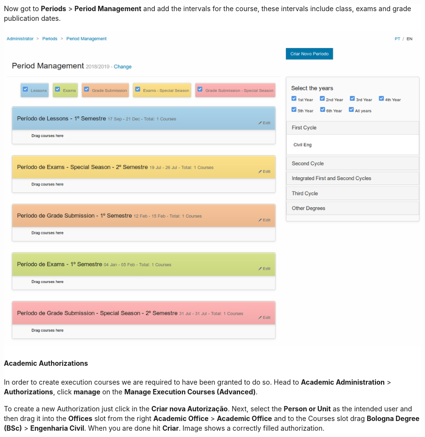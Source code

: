 Now got to **Periods** > **Period Management** and add the intervals for the course, these intervals include class, exams and grade publication dates.

![](./assets/period-management-ashes.png)


#### **Academic Authorizations**

In order to create execution courses we are required to have been granted to do so. Head to **Academic Administration** > **Authorizations**, click **manage** on the **Manage Execution Courses (Advanced)**.

To create a new Authorization just click in the **Criar nova Autorização**. Next, select the **Person or Unit** as the intended user and then drag it into the **Offices** slot from the right **Academic Office** > **Academic Office** and to the Courses slot drag **Bologna Degree (BSc)** > **Engenharia Civil**. When you are done hit **Criar**. Image shows a correctly filled authorization.

